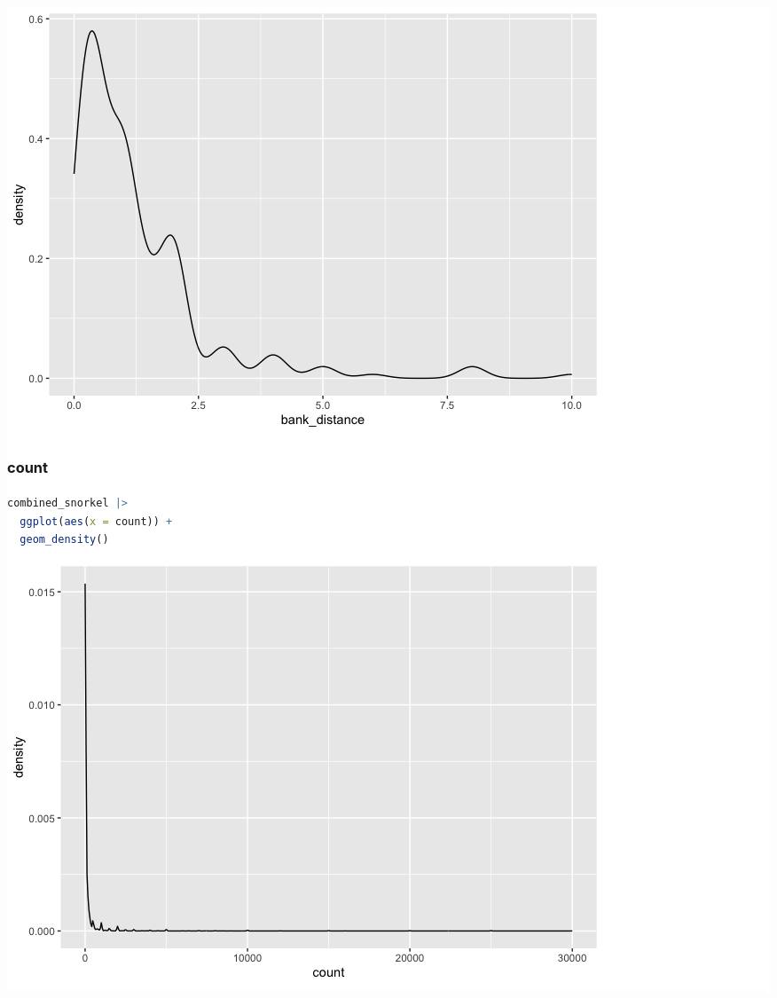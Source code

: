 ![](mini_snorkel_cluster_analysis_files/figure-gfm/unnamed-chunk-43-1.png)

### count

``` r
combined_snorkel |> 
  ggplot(aes(x = count)) +
  geom_density()
```

![](mini_snorkel_cluster_analysis_files/figure-gfm/unnamed-chunk-44-1.png)
